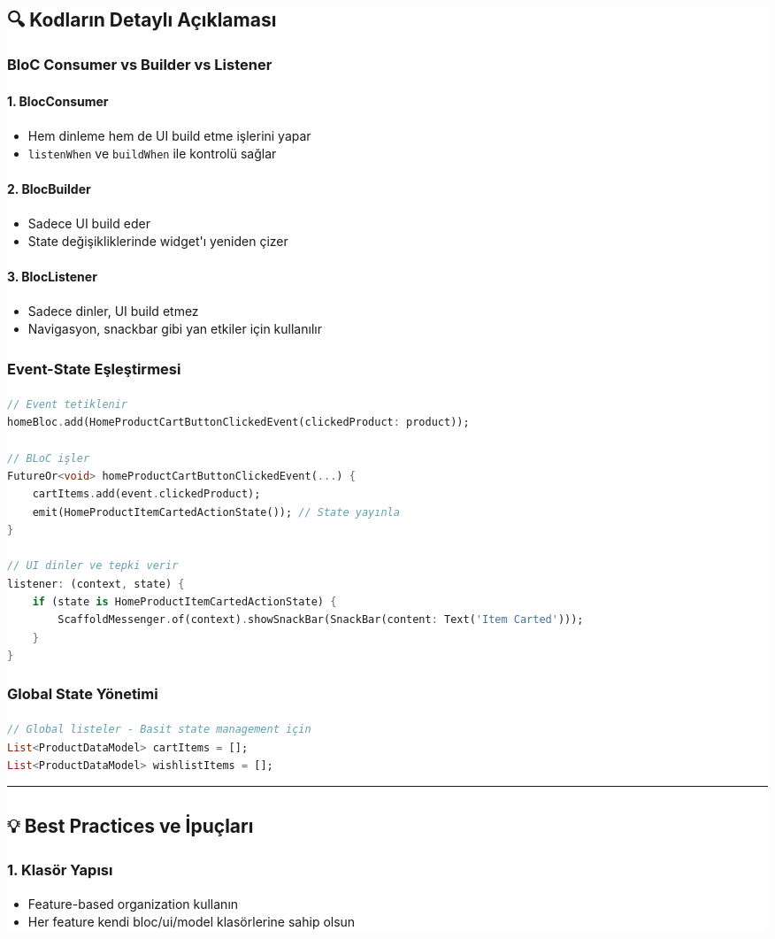 
## 🔍 Kodların Detaylı Açıklaması

### BloC Consumer vs Builder vs Listener

#### 1. **BlocConsumer**
- Hem dinleme hem de UI build etme işlerini yapar
- `listenWhen` ve `buildWhen` ile kontrolü sağlar

#### 2. **BlocBuilder**
- Sadece UI build eder
- State değişikliklerinde widget'ı yeniden çizer

#### 3. **BlocListener**
- Sadece dinler, UI build etmez
- Navigasyon, snackbar gibi yan etkiler için kullanılır

### Event-State Eşleştirmesi

```dart
// Event tetiklenir
homeBloc.add(HomeProductCartButtonClickedEvent(clickedProduct: product));

// BLoC işler
FutureOr<void> homeProductCartButtonClickedEvent(...) {
    cartItems.add(event.clickedProduct);
    emit(HomeProductItemCartedActionState()); // State yayınla
}

// UI dinler ve tepki verir
listener: (context, state) {
    if (state is HomeProductItemCartedActionState) {
        ScaffoldMessenger.of(context).showSnackBar(SnackBar(content: Text('Item Carted')));
    }
}
```

### Global State Yönetimi

```dart
// Global listeler - Basit state management için
List<ProductDataModel> cartItems = [];
List<ProductDataModel> wishlistItems = [];
```

---

## 💡 Best Practices ve İpuçları

### 1. **Klasör Yapısı**
- Feature-based organization kullanın
- Her feature kendi bloc/ui/model klasörlerine sahip olsun
